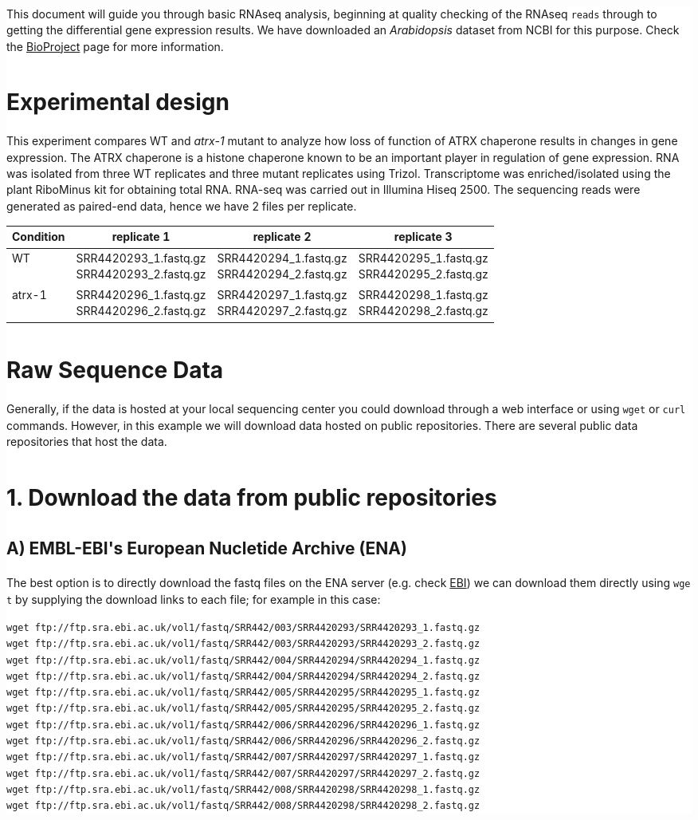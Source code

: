 This document will guide you through basic RNAseq analysis, beginning at quality checking of the RNAseq `reads` through to getting the differential gene expression results. We have downloaded an *Arabidopsis* dataset from NCBI for this purpose. Check the [BioProject](https://www.ncbi.nlm.nih.gov/bioproject/PRJNA348194) page for more information.


# Experimental design #

This experiment compares WT and *atrx-1* mutant to analyze how loss of function  of ATRX chaperone results in changes in gene expression. The ATRX chaperone is a histone chaperone known to be an important player in regulation of gene expression. RNA was isolated from three WT replicates and three mutant replicates using Trizol. Transcriptome was enriched/isolated using the plant RiboMinus kit for obtaining total RNA. RNA-seq was carried out in Illumina Hiseq 2500. The sequencing reads were generated as paired-end data, hence we have 2 files per replicate.


| Condition | replicate 1 | replicate 2 | replicate 3 |
| --- | --- | --- | --- |
| WT | SRR4420293_1.fastq.gz <br> SRR4420293_2.fastq.gz | SRR4420294_1.fastq.gz <br> SRR4420294_2.fastq.gz | SRR4420295_1.fastq.gz <br> SRR4420295_2.fastq.gz |
| atrx-1 | SRR4420296_1.fastq.gz <br> SRR4420296_2.fastq.gz| SRR4420297_1.fastq.gz <br> SRR4420297_2.fastq.gz| SRR4420298_1.fastq.gz <br> SRR4420298_2.fastq.gz |

# Raw Sequence Data #

Generally, if the data is hosted at your local sequencing center you could download through a web interface or using `wget` or `curl` commands. However, in this example we will download data hosted on public repositories. There are several public data repositories that host the data.


# 1. Download the data from public repositories #

## A) EMBL-EBI's European Nucletide Archive (ENA)
The best option is to directly download the fastq files  on the ENA server (e.g. check [EBI](https://www.ebi.ac.uk/ena/data/view/PRJNA348194)) we can download them directly using `wget` by supplying the download links to each file; for example in this case:

```
wget ftp://ftp.sra.ebi.ac.uk/vol1/fastq/SRR442/003/SRR4420293/SRR4420293_1.fastq.gz
wget ftp://ftp.sra.ebi.ac.uk/vol1/fastq/SRR442/003/SRR4420293/SRR4420293_2.fastq.gz
wget ftp://ftp.sra.ebi.ac.uk/vol1/fastq/SRR442/004/SRR4420294/SRR4420294_1.fastq.gz
wget ftp://ftp.sra.ebi.ac.uk/vol1/fastq/SRR442/004/SRR4420294/SRR4420294_2.fastq.gz
wget ftp://ftp.sra.ebi.ac.uk/vol1/fastq/SRR442/005/SRR4420295/SRR4420295_1.fastq.gz
wget ftp://ftp.sra.ebi.ac.uk/vol1/fastq/SRR442/005/SRR4420295/SRR4420295_2.fastq.gz
wget ftp://ftp.sra.ebi.ac.uk/vol1/fastq/SRR442/006/SRR4420296/SRR4420296_1.fastq.gz
wget ftp://ftp.sra.ebi.ac.uk/vol1/fastq/SRR442/006/SRR4420296/SRR4420296_2.fastq.gz
wget ftp://ftp.sra.ebi.ac.uk/vol1/fastq/SRR442/007/SRR4420297/SRR4420297_1.fastq.gz
wget ftp://ftp.sra.ebi.ac.uk/vol1/fastq/SRR442/007/SRR4420297/SRR4420297_2.fastq.gz
wget ftp://ftp.sra.ebi.ac.uk/vol1/fastq/SRR442/008/SRR4420298/SRR4420298_1.fastq.gz
wget ftp://ftp.sra.ebi.ac.uk/vol1/fastq/SRR442/008/SRR4420298/SRR4420298_2.fastq.gz

```
